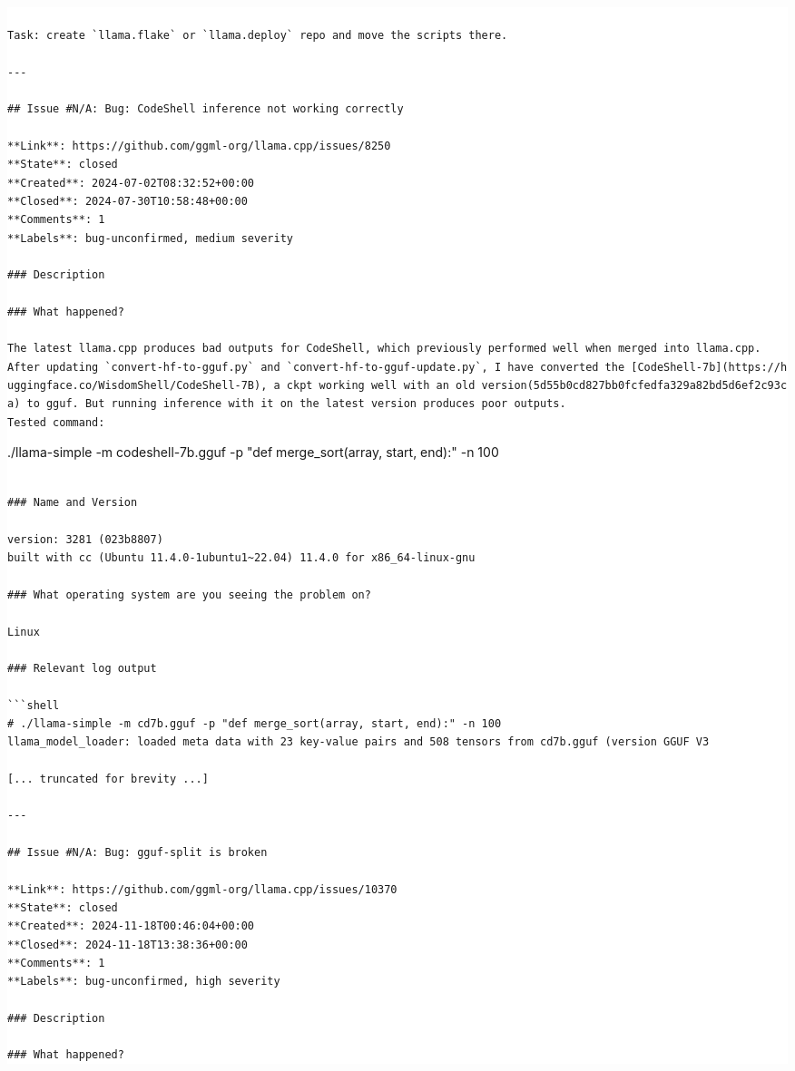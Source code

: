 ```

Task: create `llama.flake` or `llama.deploy` repo and move the scripts there.

---

## Issue #N/A: Bug: CodeShell inference not working correctly

**Link**: https://github.com/ggml-org/llama.cpp/issues/8250
**State**: closed
**Created**: 2024-07-02T08:32:52+00:00
**Closed**: 2024-07-30T10:58:48+00:00
**Comments**: 1
**Labels**: bug-unconfirmed, medium severity

### Description

### What happened?

The latest llama.cpp produces bad outputs for CodeShell, which previously performed well when merged into llama.cpp. 
After updating `convert-hf-to-gguf.py` and `convert-hf-to-gguf-update.py`, I have converted the [CodeShell-7b](https://huggingface.co/WisdomShell/CodeShell-7B), a ckpt working well with an old version(5d55b0cd827bb0fcfedfa329a82bd5d6ef2c93ca) to gguf. But running inference with it on the latest version produces poor outputs.
Tested command:
```
./llama-simple -m codeshell-7b.gguf -p "def merge_sort(array, start, end):" -n 100
```

### Name and Version

version: 3281 (023b8807)
built with cc (Ubuntu 11.4.0-1ubuntu1~22.04) 11.4.0 for x86_64-linux-gnu

### What operating system are you seeing the problem on?

Linux

### Relevant log output

```shell
# ./llama-simple -m cd7b.gguf -p "def merge_sort(array, start, end):" -n 100
llama_model_loader: loaded meta data with 23 key-value pairs and 508 tensors from cd7b.gguf (version GGUF V3

[... truncated for brevity ...]

---

## Issue #N/A: Bug: gguf-split is broken

**Link**: https://github.com/ggml-org/llama.cpp/issues/10370
**State**: closed
**Created**: 2024-11-18T00:46:04+00:00
**Closed**: 2024-11-18T13:38:36+00:00
**Comments**: 1
**Labels**: bug-unconfirmed, high severity

### Description

### What happened?

```